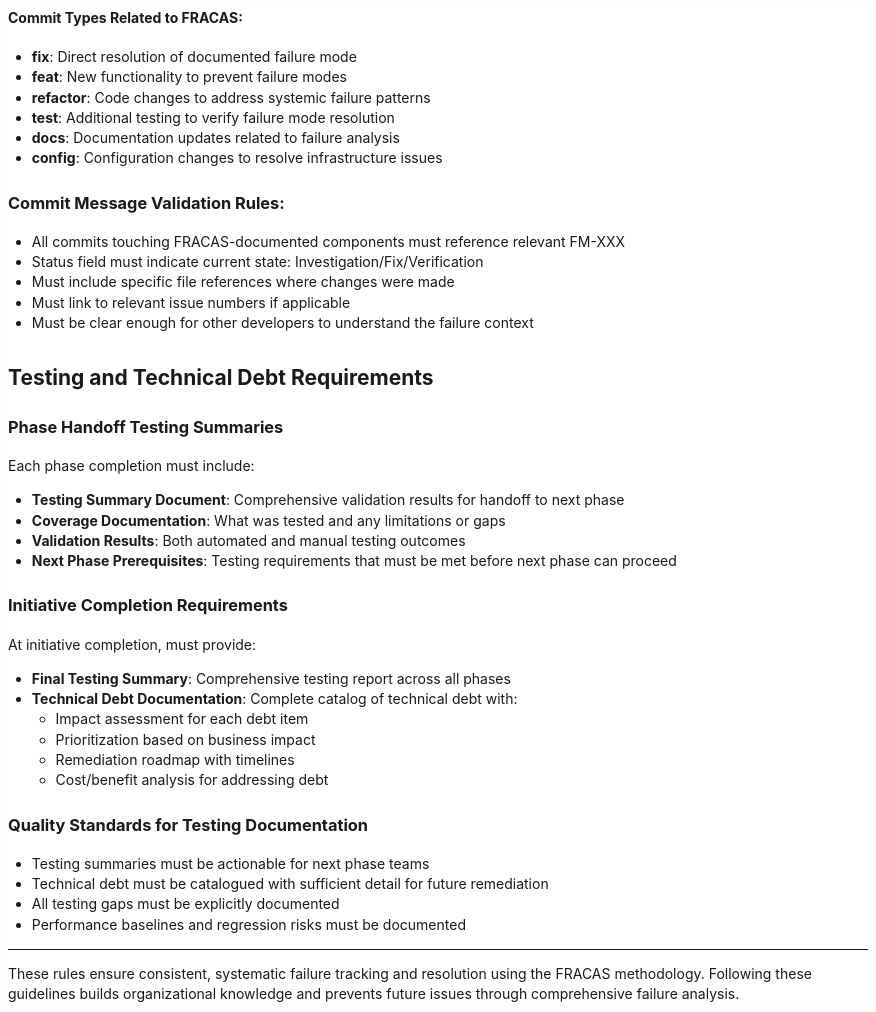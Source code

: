 #### Commit Types Related to FRACAS:
- **fix**: Direct resolution of documented failure mode
- **feat**: New functionality to prevent failure modes
- **refactor**: Code changes to address systemic failure patterns
- **test**: Additional testing to verify failure mode resolution
- **docs**: Documentation updates related to failure analysis
- **config**: Configuration changes to resolve infrastructure issues

### Commit Message Validation Rules:
- All commits touching FRACAS-documented components must reference relevant FM-XXX
- Status field must indicate current state: Investigation/Fix/Verification
- Must include specific file references where changes were made
- Must link to relevant issue numbers if applicable
- Must be clear enough for other developers to understand the failure context

## Testing and Technical Debt Requirements

### Phase Handoff Testing Summaries
Each phase completion must include:
- **Testing Summary Document**: Comprehensive validation results for handoff to next phase
- **Coverage Documentation**: What was tested and any limitations or gaps
- **Validation Results**: Both automated and manual testing outcomes
- **Next Phase Prerequisites**: Testing requirements that must be met before next phase can proceed

### Initiative Completion Requirements
At initiative completion, must provide:
- **Final Testing Summary**: Comprehensive testing report across all phases
- **Technical Debt Documentation**: Complete catalog of technical debt with:
  - Impact assessment for each debt item
  - Prioritization based on business impact
  - Remediation roadmap with timelines
  - Cost/benefit analysis for addressing debt

### Quality Standards for Testing Documentation
- Testing summaries must be actionable for next phase teams
- Technical debt must be catalogued with sufficient detail for future remediation
- All testing gaps must be explicitly documented
- Performance baselines and regression risks must be documented

---

These rules ensure consistent, systematic failure tracking and resolution using the FRACAS methodology. Following these guidelines builds organizational knowledge and prevents future issues through comprehensive failure analysis.